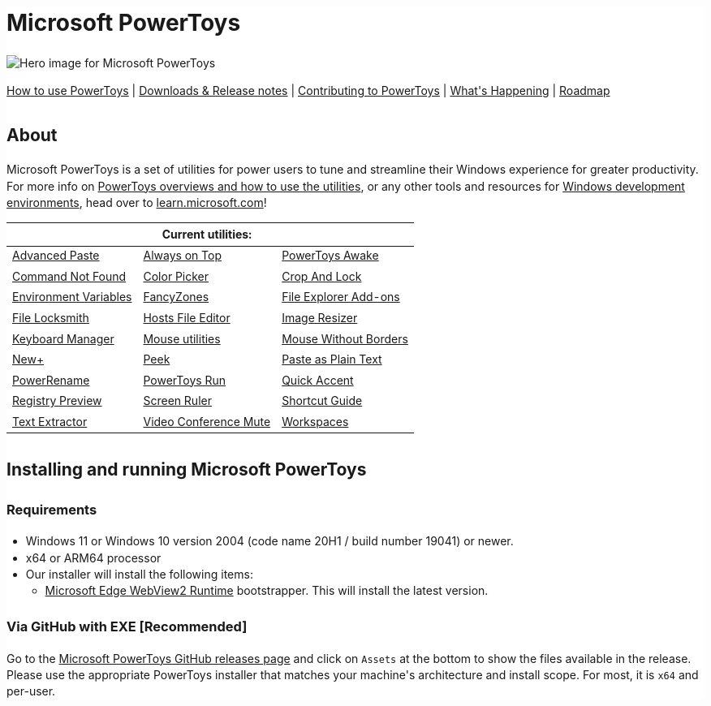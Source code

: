 # Microsoft PowerToys

![Hero image for Microsoft PowerToys](doc/images/overview/PT_hero_image.png)

[How to use PowerToys][usingPowerToys-docs-link] | [Downloads & Release notes][github-release-link] | [Contributing to PowerToys](#contributing) | [What's Happening](#whats-happening) | [Roadmap](#powertoys-roadmap)

## About

Microsoft PowerToys is a set of utilities for power users to tune and streamline their Windows experience for greater productivity. For more info on [PowerToys overviews and how to use the utilities][usingPowerToys-docs-link], or any other tools and resources for [Windows development environments](https://learn.microsoft.com/windows/dev-environment/overview), head over to [learn.microsoft.com][usingPowerToys-docs-link]!

|              | Current utilities: |              |
|--------------|--------------------|--------------|
| [Advanced Paste](https://aka.ms/PowerToysOverview_AdvancedPaste) | [Always on Top](https://aka.ms/PowerToysOverview_AoT) | [PowerToys Awake](https://aka.ms/PowerToysOverview_Awake) |
| [Command Not Found](https://aka.ms/PowerToysOverview_CmdNotFound) | [Color Picker](https://aka.ms/PowerToysOverview_ColorPicker) | [Crop And Lock](https://aka.ms/PowerToysOverview_CropAndLock) |
| [Environment Variables](https://aka.ms/PowerToysOverview_EnvironmentVariables) | [FancyZones](https://aka.ms/PowerToysOverview_FancyZones) | [File Explorer Add-ons](https://aka.ms/PowerToysOverview_FileExplorerAddOns) |
| [File Locksmith](https://aka.ms/PowerToysOverview_FileLocksmith) | [Hosts File Editor](https://aka.ms/PowerToysOverview_HostsFileEditor) | [Image Resizer](https://aka.ms/PowerToysOverview_ImageResizer) |
| [Keyboard Manager](https://aka.ms/PowerToysOverview_KeyboardManager) | [Mouse utilities](https://aka.ms/PowerToysOverview_MouseUtilities) | [Mouse Without Borders](https://aka.ms/PowerToysOverview_MouseWithoutBorders) |
| [New+](https://aka.ms/PowerToysOverview_NewPlus) | [Peek](https://aka.ms/PowerToysOverview_Peek) | [Paste as Plain Text](https://aka.ms/PowerToysOverview_PastePlain) |
| [PowerRename](https://aka.ms/PowerToysOverview_PowerRename) | [PowerToys Run](https://aka.ms/PowerToysOverview_PowerToysRun) | [Quick Accent](https://aka.ms/PowerToysOverview_QuickAccent) |
| [Registry Preview](https://aka.ms/PowerToysOverview_RegistryPreview) | [Screen Ruler](https://aka.ms/PowerToysOverview_ScreenRuler) | [Shortcut Guide](https://aka.ms/PowerToysOverview_ShortcutGuide) |
| [Text Extractor](https://aka.ms/PowerToysOverview_TextExtractor) | [Video Conference Mute](https://aka.ms/PowerToysOverview_VideoConference) | [Workspaces](https://aka.ms/PowerToysOverview_Workspaces) |

## Installing and running Microsoft PowerToys

### Requirements

- Windows 11 or Windows 10 version 2004 (code name 20H1 / build number 19041) or newer.
- x64 or ARM64 processor
- Our installer will install the following items:
   - [Microsoft Edge WebView2 Runtime](https://go.microsoft.com/fwlink/p/?LinkId=2124703) bootstrapper. This will install the latest version.

### Via GitHub with EXE [Recommended]

Go to the [Microsoft PowerToys GitHub releases page][github-release-link] and click on `Assets` at the bottom to show the files available in the release. Please use the appropriate PowerToys installer that matches your machine's architecture and install scope. For most, it is `x64` and per-user.


[github-next-release-work]: https://github.com/microsoft/PowerToys/issues?q=is%3Aissue+milestone%3A%22PowerToys+0.87%22
[github-current-release-work]: https://github.com/microsoft/PowerToys/issues?q=is%3Aissue+milestone%3A%22PowerToys+0.86%22
[ptUserX64]: https://github.com/microsoft/PowerToys/releases/download/v0.86.0/PowerToysUserSetup-0.86.0-x64.exe
[ptUserArm64]: https://github.com/microsoft/PowerToys/releases/download/v0.86.0/PowerToysUserSetup-0.86.0-arm64.exe
[ptMachineX64]: https://github.com/microsoft/PowerToys/releases/download/v0.86.0/PowerToysSetup-0.86.0-x64.exe
[ptMachineArm64]: https://github.com/microsoft/PowerToys/releases/download/v0.86.0/PowerToysSetup-0.86.0-arm64.exe
[oss-CLA]: https://cla.opensource.microsoft.com
[oss-conduct-code]: CODE_OF_CONDUCT.md
[community-link]: COMMUNITY.md
[github-release-link]: https://aka.ms/installPowerToys
[microsoft-store-link]: https://aka.ms/getPowertoys
[winget-link]: https://github.com/microsoft/winget-cli#installing-the-client
[roadmap]: https://github.com/microsoft/PowerToys/wiki/Roadmap
[privacy-link]: http://go.microsoft.com/fwlink/?LinkId=521839
[vidConfOverview]: https://aka.ms/PowerToysOverview_VideoConference
[loc-bug]: https://github.com/microsoft/PowerToys/issues/new?assignees=&labels=&template=translation_issue.md&title=
[usingPowerToys-docs-link]: https://aka.ms/powertoys-docs